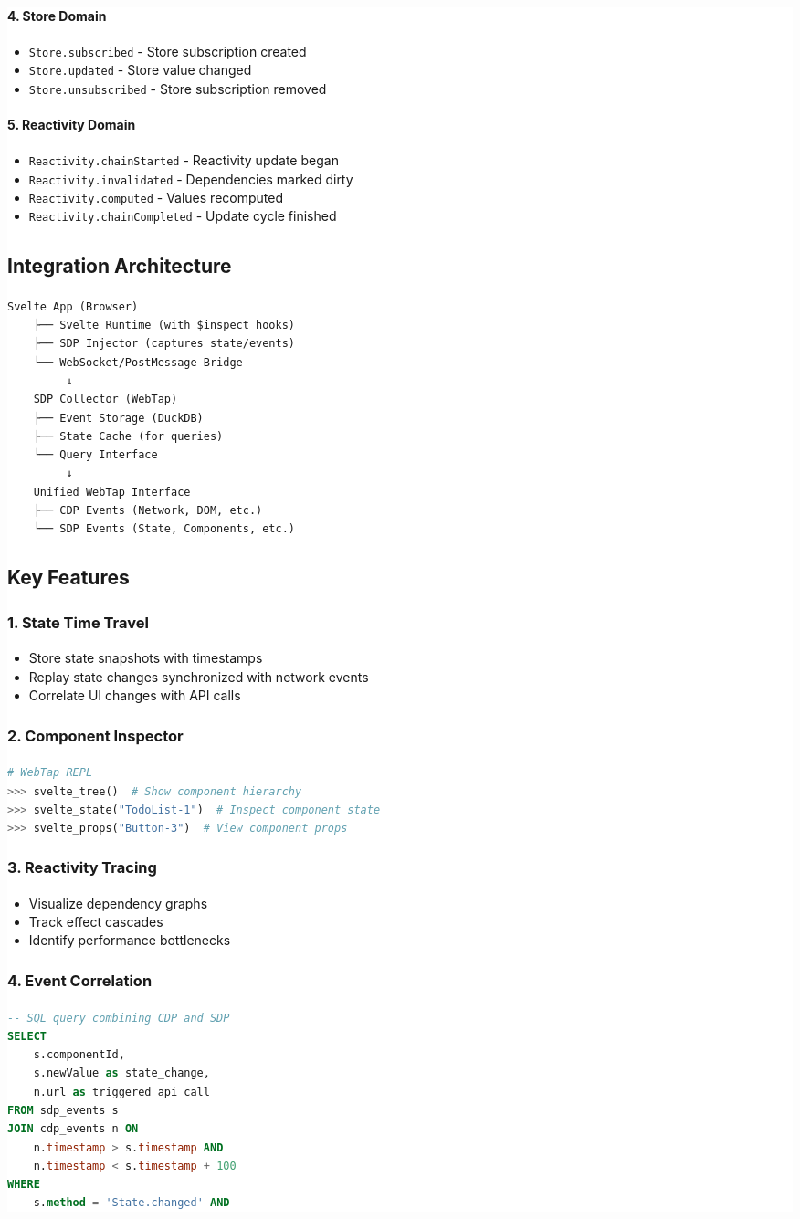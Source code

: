#### 4. Store Domain
- `Store.subscribed` - Store subscription created
- `Store.updated` - Store value changed
- `Store.unsubscribed` - Store subscription removed

#### 5. Reactivity Domain
- `Reactivity.chainStarted` - Reactivity update began
- `Reactivity.invalidated` - Dependencies marked dirty
- `Reactivity.computed` - Values recomputed
- `Reactivity.chainCompleted` - Update cycle finished

## Integration Architecture

```
Svelte App (Browser)
    ├── Svelte Runtime (with $inspect hooks)
    ├── SDP Injector (captures state/events)
    └── WebSocket/PostMessage Bridge
         ↓
    SDP Collector (WebTap)
    ├── Event Storage (DuckDB)
    ├── State Cache (for queries)
    └── Query Interface
         ↓
    Unified WebTap Interface
    ├── CDP Events (Network, DOM, etc.)
    └── SDP Events (State, Components, etc.)
```

## Key Features

### 1. State Time Travel
- Store state snapshots with timestamps
- Replay state changes synchronized with network events
- Correlate UI changes with API calls

### 2. Component Inspector
```python
# WebTap REPL
>>> svelte_tree()  # Show component hierarchy
>>> svelte_state("TodoList-1")  # Inspect component state
>>> svelte_props("Button-3")  # View component props
```

### 3. Reactivity Tracing
- Visualize dependency graphs
- Track effect cascades
- Identify performance bottlenecks

### 4. Event Correlation
```sql
-- SQL query combining CDP and SDP
SELECT 
    s.componentId,
    s.newValue as state_change,
    n.url as triggered_api_call
FROM sdp_events s
JOIN cdp_events n ON 
    n.timestamp > s.timestamp AND 
    n.timestamp < s.timestamp + 100
WHERE 
    s.method = 'State.changed' AND
```